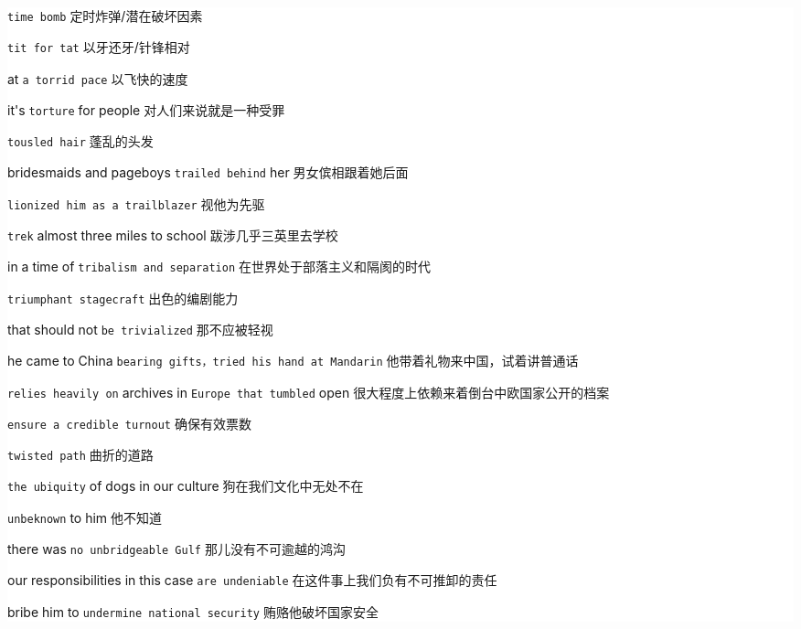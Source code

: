 `time bomb`
定时炸弹/潜在破坏因素

`tit for tat`
以牙还牙/针锋相对

at `a torrid pace`
以飞快的速度

it's `torture` for people
对人们来说就是一种受罪

`tousled hair`
蓬乱的头发

bridesmaids and pageboys `trailed behind` her
男女傧相跟着她后面

`lionized him as a trailblazer`
视他为先驱

`trek` almost three miles to school
跋涉几乎三英里去学校

in a time of `tribalism and separation`
在世界处于部落主义和隔阂的时代

`triumphant stagecraft`
出色的编剧能力

that should not `be trivialized`
那不应被轻视

he came to China `bearing gifts，tried his hand at Mandarin`
他带着礼物来中国，试着讲普通话

`relies heavily on` archives in `Europe that tumbled` open
很大程度上依赖来着倒台中欧国家公开的档案

`ensure a credible turnout`
确保有效票数

`twisted path`
曲折的道路

`the ubiquity` of dogs in our culture
狗在我们文化中无处不在

`unbeknown` to him
他不知道

there was `no unbridgeable Gulf`
那儿没有不可逾越的鸿沟

our responsibilities in this case `are undeniable`
在这件事上我们负有不可推卸的责任

bribe him to `undermine national security`
贿赂他破坏国家安全
